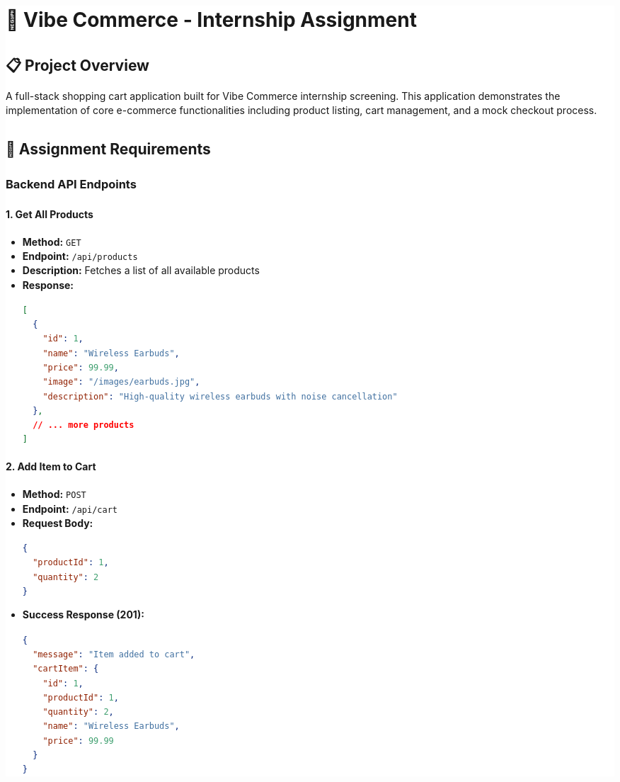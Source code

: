 # 🛒 Vibe Commerce - Internship Assignment

## 📋 Project Overview
A full-stack shopping cart application built for Vibe Commerce internship screening. This application demonstrates the implementation of core e-commerce functionalities including product listing, cart management, and a mock checkout process.

## 🎯 Assignment Requirements

### Backend API Endpoints

#### 1. Get All Products
- **Method:** `GET`
- **Endpoint:** `/api/products`
- **Description:** Fetches a list of all available products
- **Response:**
  ```json
  [
    {
      "id": 1,
      "name": "Wireless Earbuds",
      "price": 99.99,
      "image": "/images/earbuds.jpg",
      "description": "High-quality wireless earbuds with noise cancellation"
    },
    // ... more products
  ]
  ```

#### 2. Add Item to Cart
- **Method:** `POST`
- **Endpoint:** `/api/cart`
- **Request Body:**
  ```json
  {
    "productId": 1,
    "quantity": 2
  }
  ```
- **Success Response (201):**
  ```json
  {
    "message": "Item added to cart",
    "cartItem": {
      "id": 1,
      "productId": 1,
      "quantity": 2,
      "name": "Wireless Earbuds",
      "price": 99.99
    }
  }
  ```
